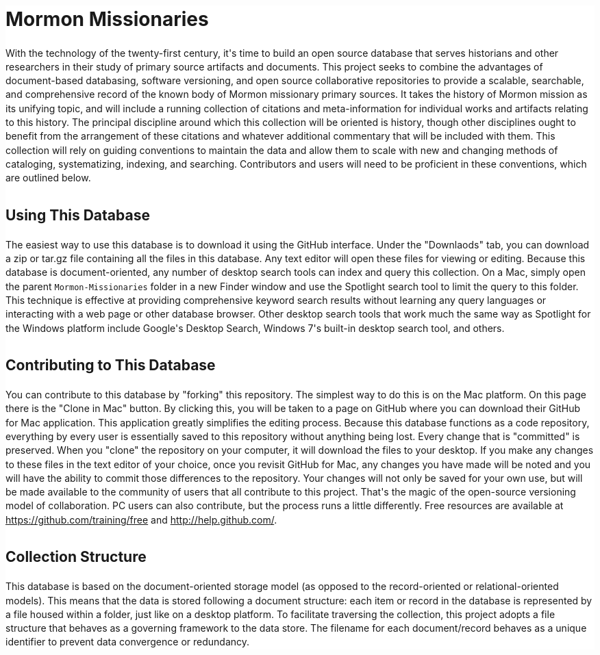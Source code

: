 # Mormon Missionaries

With the technology of the twenty-first century, it's time to build an open source database that serves historians and other researchers in their study of primary source artifacts and documents. This project seeks to combine the advantages of document-based databasing, software versioning, and open source collaborative repositories to provide a scalable, searchable, and comprehensive record of the known body of Mormon missionary primary sources. It takes the history of Mormon mission as its unifying topic, and will include a running collection of citations and meta-information for individual works and artifacts relating to this history. The principal discipline around which this collection will be oriented is history, though other disciplines ought to benefit from the arrangement of these citations and whatever additional commentary that will be included with them. This collection will rely on guiding conventions to maintain the data and allow them to scale with new and changing methods of cataloging, systematizing, indexing, and searching. Contributors and users will need to be proficient in these conventions, which are outlined below.

## Using This Database

The easiest way to use this database is to download it using the GitHub interface. Under the "Downlaods" tab, you can download a zip or tar.gz file containing all the files in this database. Any text editor will open these files for viewing or editing. Because this database is document-oriented, any number of desktop search tools can index and query this collection. On a Mac, simply open the parent `Mormon-Missionaries` folder in a new Finder window and use the Spotlight search tool to limit the query to this folder. This technique is effective at providing comprehensive keyword search results without learning any query languages or interacting with a web page or other database browser. Other desktop search tools that work much the same way as Spotlight for the Windows platform include Google's Desktop Search, Windows 7's built-in desktop search tool, and others.

## Contributing to This Database

You can contribute to this database by "forking" this repository. The simplest way to do this is on the Mac platform. On this page there is the "Clone in Mac" button. By clicking this, you will be taken to a page on GitHub where you can download their GitHub for Mac application. This application greatly simplifies the editing process. Because this database functions as a code repository, everything by every user is essentially saved to this repository without anything being lost. Every change that is "committed" is preserved. When you "clone" the repository on your computer, it will download the files to your desktop. If you make any changes to these files in the text editor of your choice, once you revisit GitHub for Mac, any changes you have made will be noted and you will have the ability to commit those differences to the repository. Your changes will not only be saved for your own use, but will be made available to the community of users that all contribute to this project. That's the magic of the open-source versioning model of collaboration. PC users can also contribute, but the process runs a little differently. Free resources are available at https://github.com/training/free and http://help.github.com/.

## Collection Structure

This database is based on the document-oriented storage model (as opposed to the record-oriented or relational-oriented models). This means that the data is stored following a document structure: each item or record in the database is represented by a file housed within a folder, just like on a desktop platform. To facilitate traversing the collection, this project adopts a file structure that behaves as a governing framework to the data store. The filename for each document/record behaves as a unique identifier to prevent data convergence or redundancy.
